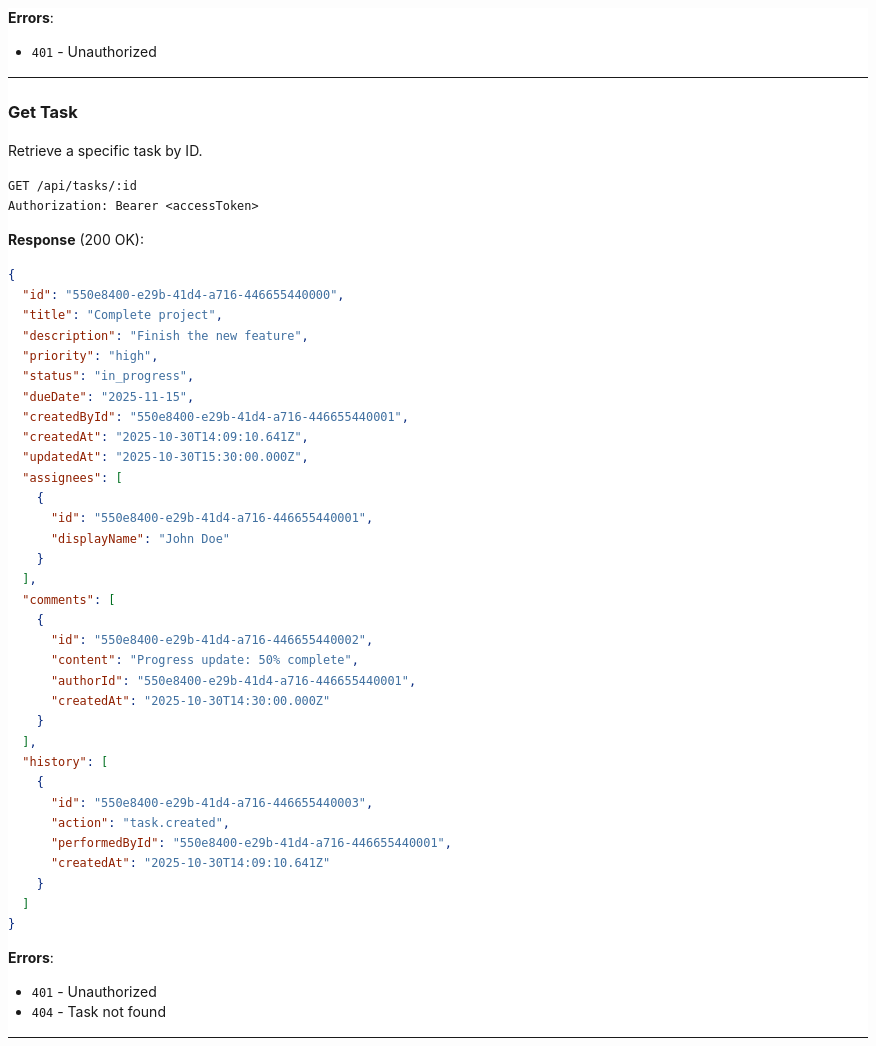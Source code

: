 **Errors**:
- `401` - Unauthorized

---

### Get Task

Retrieve a specific task by ID.

```http
GET /api/tasks/:id
Authorization: Bearer <accessToken>
```

**Response** (200 OK):
```json
{
  "id": "550e8400-e29b-41d4-a716-446655440000",
  "title": "Complete project",
  "description": "Finish the new feature",
  "priority": "high",
  "status": "in_progress",
  "dueDate": "2025-11-15",
  "createdById": "550e8400-e29b-41d4-a716-446655440001",
  "createdAt": "2025-10-30T14:09:10.641Z",
  "updatedAt": "2025-10-30T15:30:00.000Z",
  "assignees": [
    {
      "id": "550e8400-e29b-41d4-a716-446655440001",
      "displayName": "John Doe"
    }
  ],
  "comments": [
    {
      "id": "550e8400-e29b-41d4-a716-446655440002",
      "content": "Progress update: 50% complete",
      "authorId": "550e8400-e29b-41d4-a716-446655440001",
      "createdAt": "2025-10-30T14:30:00.000Z"
    }
  ],
  "history": [
    {
      "id": "550e8400-e29b-41d4-a716-446655440003",
      "action": "task.created",
      "performedById": "550e8400-e29b-41d4-a716-446655440001",
      "createdAt": "2025-10-30T14:09:10.641Z"
    }
  ]
}
```

**Errors**:
- `401` - Unauthorized
- `404` - Task not found

---